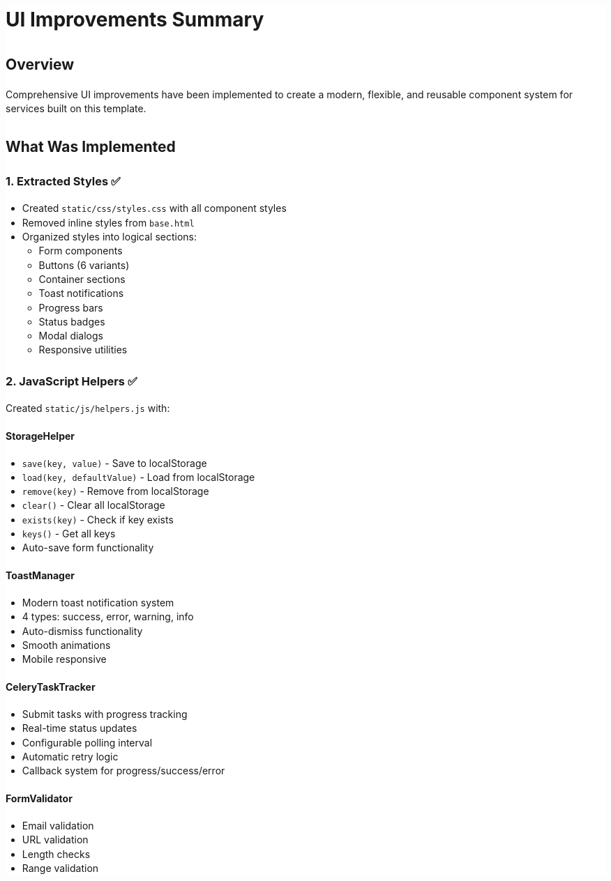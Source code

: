 # UI Improvements Summary

## Overview

Comprehensive UI improvements have been implemented to create a modern, flexible, and reusable component system for services built on this template.

## What Was Implemented

### 1. **Extracted Styles** ✅
- Created `static/css/styles.css` with all component styles
- Removed inline styles from `base.html`
- Organized styles into logical sections:
  - Form components
  - Buttons (6 variants)
  - Container sections
  - Toast notifications
  - Progress bars
  - Status badges
  - Modal dialogs
  - Responsive utilities

### 2. **JavaScript Helpers** ✅
Created `static/js/helpers.js` with:

#### **StorageHelper**
- `save(key, value)` - Save to localStorage
- `load(key, defaultValue)` - Load from localStorage
- `remove(key)` - Remove from localStorage
- `clear()` - Clear all localStorage
- `exists(key)` - Check if key exists
- `keys()` - Get all keys
- Auto-save form functionality

#### **ToastManager**
- Modern toast notification system
- 4 types: success, error, warning, info
- Auto-dismiss functionality
- Smooth animations
- Mobile responsive

#### **CeleryTaskTracker**
- Submit tasks with progress tracking
- Real-time status updates
- Configurable polling interval
- Automatic retry logic
- Callback system for progress/success/error

#### **FormValidator**
- Email validation
- URL validation
- Length checks
- Range validation
